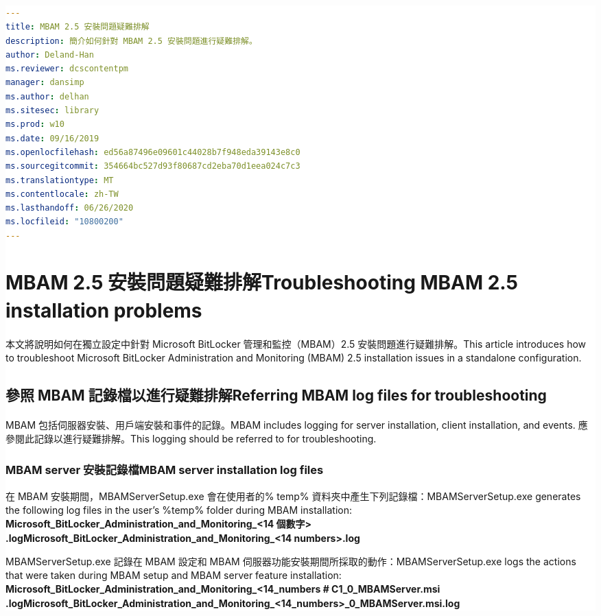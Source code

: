 ```yaml
---
title: MBAM 2.5 安裝問題疑難排解
description: 簡介如何針對 MBAM 2.5 安裝問題進行疑難排解。
author: Deland-Han
ms.reviewer: dcscontentpm
manager: dansimp
ms.author: delhan
ms.sitesec: library
ms.prod: w10
ms.date: 09/16/2019
ms.openlocfilehash: ed56a87496e09601c44028b7f948eda39143e8c0
ms.sourcegitcommit: 354664bc527d93f80687cd2eba70d1eea024c7c3
ms.translationtype: MT
ms.contentlocale: zh-TW
ms.lasthandoff: 06/26/2020
ms.locfileid: "10800200"
---
```

# <span data-ttu-id="b2853-103">MBAM 2.5 安裝問題疑難排解</span><span class="sxs-lookup"><span data-stu-id="b2853-103">Troubleshooting MBAM 2.5 installation problems</span></span>

<span data-ttu-id="b2853-104">本文將說明如何在獨立設定中針對 Microsoft BitLocker 管理和監控（MBAM）2.5 安裝問題進行疑難排解。</span><span class="sxs-lookup"><span data-stu-id="b2853-104">This article introduces how to troubleshoot Microsoft BitLocker Administration and Monitoring (MBAM) 2.5 installation issues in a standalone configuration.</span></span>

## <span data-ttu-id="b2853-105">參照 MBAM 記錄檔以進行疑難排解</span><span class="sxs-lookup"><span data-stu-id="b2853-105">Referring MBAM log files for troubleshooting</span></span>

<span data-ttu-id="b2853-106">MBAM 包括伺服器安裝、用戶端安裝和事件的記錄。</span><span class="sxs-lookup"><span data-stu-id="b2853-106">MBAM includes logging for server installation, client installation, and events.</span></span> <span data-ttu-id="b2853-107">應參閱此記錄以進行疑難排解。</span><span class="sxs-lookup"><span data-stu-id="b2853-107">This logging should be referred to for troubleshooting.</span></span> 
 
### <span data-ttu-id="b2853-108">MBAM server 安裝記錄檔</span><span class="sxs-lookup"><span data-stu-id="b2853-108">MBAM server installation log files</span></span>

<span data-ttu-id="b2853-109">在 MBAM 安裝期間，MBAMServerSetup.exe 會在使用者的% temp% 資料夾中產生下列記錄檔：</span><span class="sxs-lookup"><span data-stu-id="b2853-109">MBAMServerSetup.exe generates the following log files in the user’s %temp% folder during MBAM installation:</span></span><br /> **<span data-ttu-id="b2853-110">Microsoft_BitLocker_Administration_and_Monitoring_<14 個數字> .log</span><span class="sxs-lookup"><span data-stu-id="b2853-110">Microsoft_BitLocker_Administration_and_Monitoring_<14 numbers>.log</span></span>**

<span data-ttu-id="b2853-111">MBAMServerSetup.exe 記錄在 MBAM 設定和 MBAM 伺服器功能安裝期間所採取的動作：</span><span class="sxs-lookup"><span data-stu-id="b2853-111">MBAMServerSetup.exe logs the actions that were taken during MBAM setup and MBAM server feature installation:</span></span><br /> **<span data-ttu-id="b2853-112">Microsoft_BitLocker_Administration_and_Monitoring_<14_numbers # C1_0_MBAMServer.msi .log</span><span class="sxs-lookup"><span data-stu-id="b2853-112">Microsoft_BitLocker_Administration_and_Monitoring_<14_numbers>_0_MBAMServer.msi.log</span></span>**
